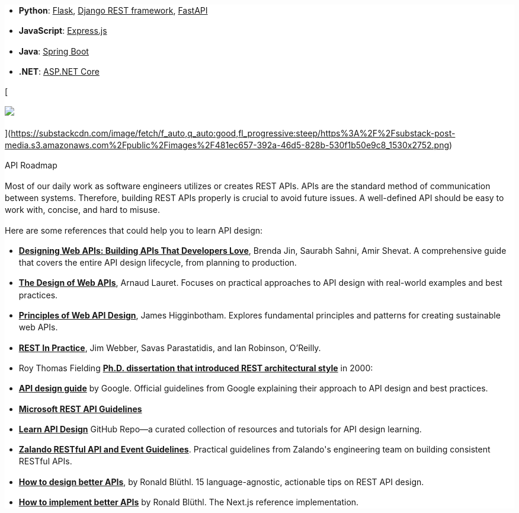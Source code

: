 - **Python**: [Flask](https://flask.palletsprojects.com/), [Django REST framework](https://www.django-rest-framework.org/), [FastAPI](https://fastapi.tiangolo.com/)
    
- **JavaScript**​: [Express.js](https://expressjs.com/)
    
- **Java**: [Spring Boot](https://spring.io/projects/spring-boot)
    
- **.NET**: [ASP.NET Core](https://dotnet.microsoft.com/en-us/apps/aspnet)
    

[

![](https://substackcdn.com/image/fetch/w_1456,c_limit,f_auto,q_auto:good,fl_progressive:steep/https%3A%2F%2Fsubstack-post-media.s3.amazonaws.com%2Fpublic%2Fimages%2F481ec657-392a-46d5-828b-530f1b50e9c8_1530x2752.png)

](https://substackcdn.com/image/fetch/f_auto,q_auto:good,fl_progressive:steep/https%3A%2F%2Fsubstack-post-media.s3.amazonaws.com%2Fpublic%2Fimages%2F481ec657-392a-46d5-828b-530f1b50e9c8_1530x2752.png)

API Roadmap

Most of our daily work as software engineers utilizes or creates REST APIs. APIs are the standard method of communication between systems. Therefore, building REST APIs properly is crucial to avoid future issues. A well-defined API should be easy to work with, concise, and hard to misuse.

Here are some references that could help you to learn API design:

- **[Designing Web APIs: Building APIs That Developers Love](https://amzn.to/3RjcbHZ)**, Brenda Jin, Saurabh Sahni, Amir Shevat. A comprehensive guide that covers the entire API design lifecycle, from planning to production.
    
- **[The Design of Web APIs](https://amzn.to/41mGNNh)**, Arnaud Lauret. Focuses on practical approaches to API design with real-world examples and best practices.
    
- **[Principles of Web API Design](https://amzn.to/3RdN89i)**, James Higginbotham. Explores fundamental principles and patterns for creating sustainable web APIs.
    
- **[REST In Practice](https://amzn.to/4fTdhVz)**, Jim Webber, Savas Parastatidis, and Ian Robinson, O’Reilly.
    

- Roy Thomas Fielding **[Ph.D. dissertation that introduced REST architectural style](https://ics.uci.edu/~fielding/pubs/dissertation/fielding_dissertation.pdf)** in 2000:
    
- **[API design guide](https://cloud.google.com/apis/design)** by Google. Official guidelines from Google explaining their approach to API design and best practices.
    
- **[Microsoft REST API Guidelines](https://github.com/Microsoft/api-guidelines/blob/master/Guidelines.md)**
    
- **[Learn API Design](https://github.com/dwyl/learn-api-design)** GitHub Repo—a curated collection of resources and tutorials for API design learning.
    
- **[Zalando RESTful API and Event Guidelines](https://opensource.zalando.com/restful-api-guidelines/)**. Practical guidelines from Zalando's engineering team on building consistent RESTful APIs.
    
- **[How to design better APIs](https://r.bluethl.net/how-to-design-better-apis)**, by Ronald Blüthl. 15 language-agnostic, actionable tips on REST API design.
    
- **[How to implement better APIs](https://r.bluethl.net/how-to-implement-better-apis)** by Ronald Blüthl. The Next.js reference implementation.
    